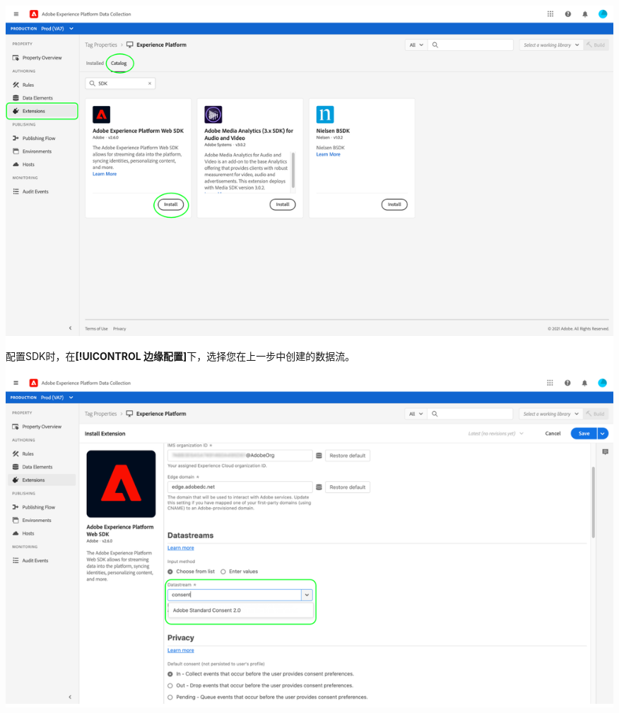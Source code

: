 ![](../../../images/governance-privacy-security/consent/adobe/sdk/install.png)

配置SDK时，在&#x200B;**[!UICONTROL 边缘配置]**&#x200B;下，选择您在上一步中创建的数据流。

![](../../../images/governance-privacy-security/consent/adobe/sdk/config-sdk.png)
